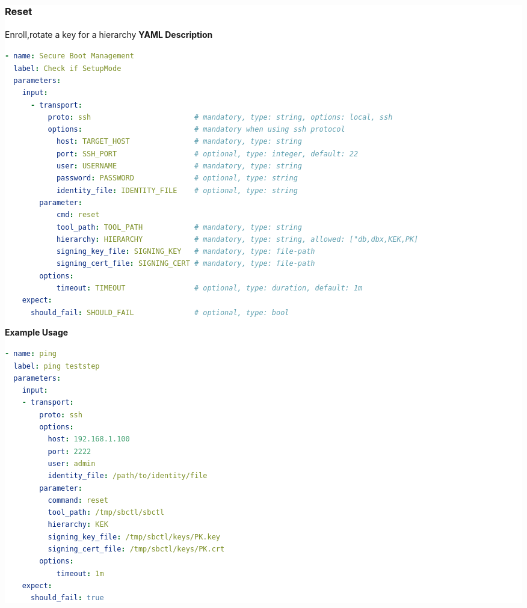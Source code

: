 ### Reset

Enroll,rotate a key for a hierarchy
**YAML Description**

```yaml
- name: Secure Boot Management
  label: Check if SetupMode
  parameters:
    input: 
      - transport:
          proto: ssh                        # mandatory, type: string, options: local, ssh
          options:                          # mandatory when using ssh protocol
            host: TARGET_HOST               # mandatory, type: string
            port: SSH_PORT                  # optional, type: integer, default: 22
            user: USERNAME                  # mandatory, type: string
            password: PASSWORD              # optional, type: string
            identity_file: IDENTITY_FILE    # optional, type: string
        parameter:
            cmd: reset
            tool_path: TOOL_PATH            # mandatory, type: string
            hierarchy: HIERARCHY            # mandatory, type: string, allowed: ["db,dbx,KEK,PK] 
            signing_key_file: SIGNING_KEY   # mandatory, type: file-path
            signing_cert_file: SIGNING_CERT # mandatory, type: file-path
        options:
            timeout: TIMEOUT                # optional, type: duration, default: 1m
    expect: 
      should_fail: SHOULD_FAIL              # optional, type: bool
```

**Example Usage**

```yaml
- name: ping
  label: ping teststep
  parameters:
    input:
    - transport:
        proto: ssh
        options:
          host: 192.168.1.100
          port: 2222
          user: admin
          identity_file: /path/to/identity/file
        parameter:
          command: reset
          tool_path: /tmp/sbctl/sbctl
          hierarchy: KEK
          signing_key_file: /tmp/sbctl/keys/PK.key
          signing_cert_file: /tmp/sbctl/keys/PK.crt  
        options:
            timeout: 1m              
    expect: 
      should_fail: true
```
